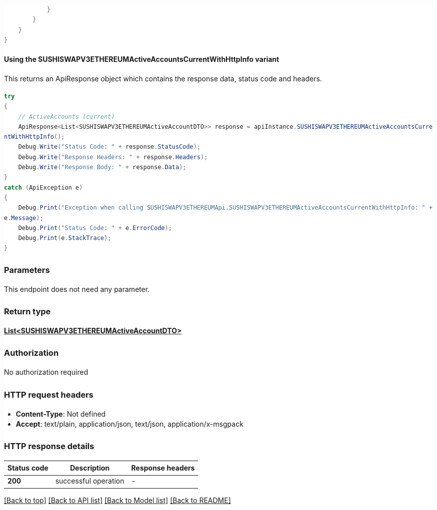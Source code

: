 ```csharp
            }
        }
    }
}
```

#### Using the SUSHISWAPV3ETHEREUMActiveAccountsCurrentWithHttpInfo variant
This returns an ApiResponse object which contains the response data, status code and headers.

```csharp
try
{
    // ActiveAccounts (current)
    ApiResponse<List<SUSHISWAPV3ETHEREUMActiveAccountDTO>> response = apiInstance.SUSHISWAPV3ETHEREUMActiveAccountsCurrentWithHttpInfo();
    Debug.Write("Status Code: " + response.StatusCode);
    Debug.Write("Response Headers: " + response.Headers);
    Debug.Write("Response Body: " + response.Data);
}
catch (ApiException e)
{
    Debug.Print("Exception when calling SUSHISWAPV3ETHEREUMApi.SUSHISWAPV3ETHEREUMActiveAccountsCurrentWithHttpInfo: " + e.Message);
    Debug.Print("Status Code: " + e.ErrorCode);
    Debug.Print(e.StackTrace);
}
```

### Parameters
This endpoint does not need any parameter.
### Return type

[**List&lt;SUSHISWAPV3ETHEREUMActiveAccountDTO&gt;**](SUSHISWAPV3ETHEREUMActiveAccountDTO.md)

### Authorization

No authorization required

### HTTP request headers

 - **Content-Type**: Not defined
 - **Accept**: text/plain, application/json, text/json, application/x-msgpack


### HTTP response details
| Status code | Description | Response headers |
|-------------|-------------|------------------|
| **200** | successful operation |  -  |

[[Back to top]](#) [[Back to API list]](../README.md#documentation-for-api-endpoints) [[Back to Model list]](../README.md#documentation-for-models) [[Back to README]](../README.md)
